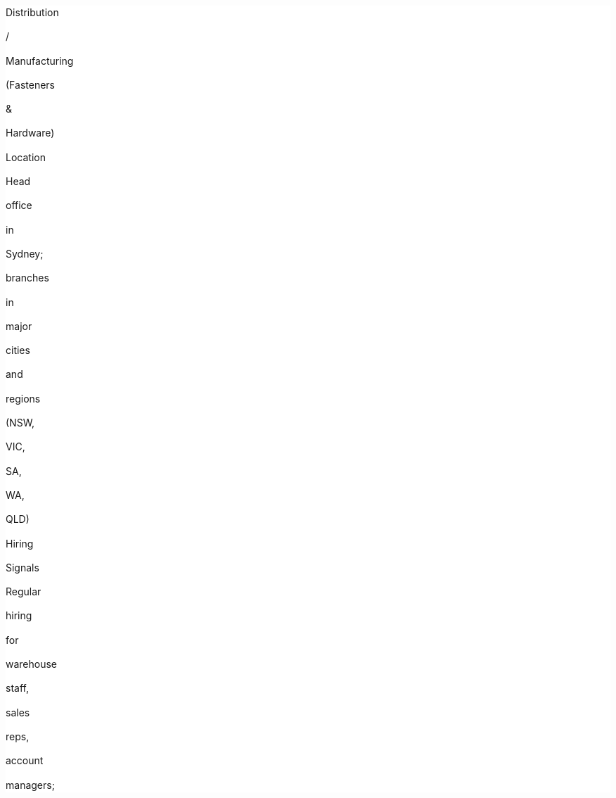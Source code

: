 Distribution
 
/
 
Manufacturing
 
(Fasteners
 
&
 
Hardware)
 
Location
 
Head
 
office
 
in
 
Sydney;
 
branches
 
in
 
major
 
cities
 
and
 
regions
 
(NSW,
 
VIC,
 
SA,
 
WA,
 
QLD)
 
Hiring
 
Signals
 
Regular
 
hiring
 
for
 
warehouse
 
staff,
 
sales
 
reps,
 
account
 
managers;
 